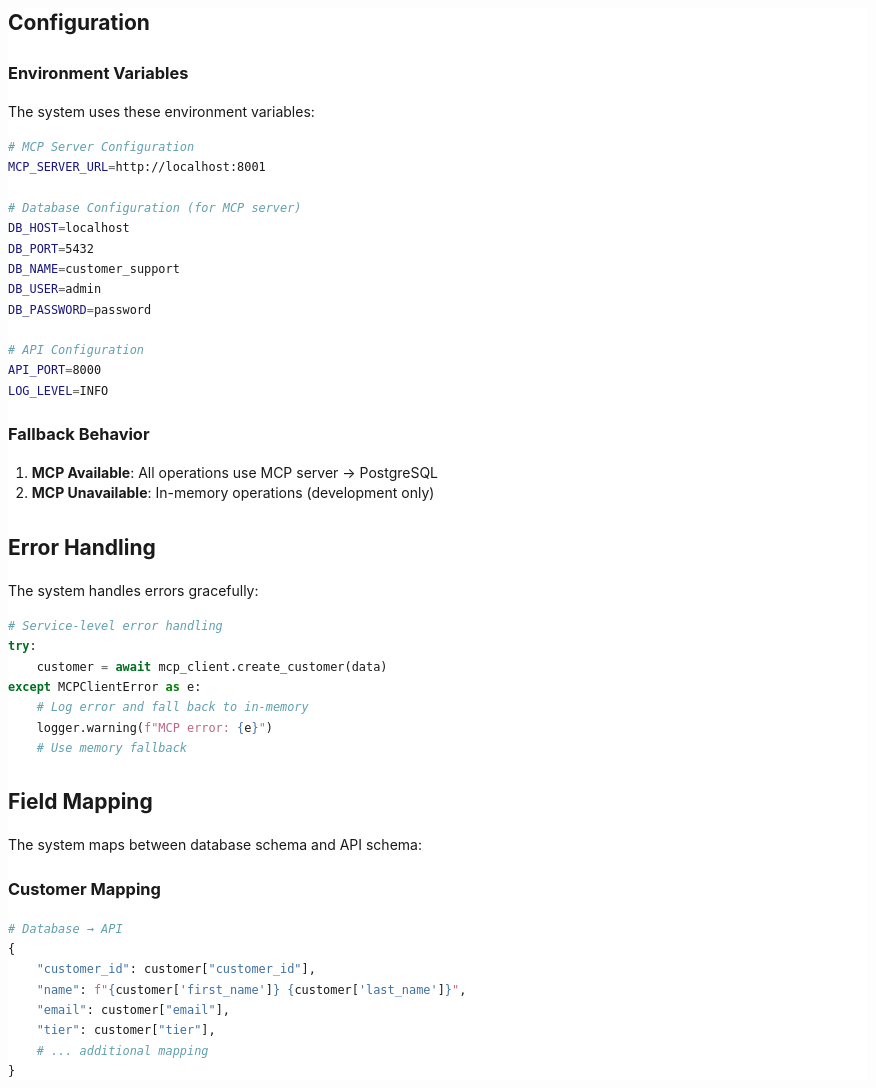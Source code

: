 ## Configuration

### Environment Variables

The system uses these environment variables:

```bash
# MCP Server Configuration
MCP_SERVER_URL=http://localhost:8001

# Database Configuration (for MCP server)
DB_HOST=localhost
DB_PORT=5432
DB_NAME=customer_support
DB_USER=admin
DB_PASSWORD=password

# API Configuration
API_PORT=8000
LOG_LEVEL=INFO
```

### Fallback Behavior

1. **MCP Available**: All operations use MCP server → PostgreSQL
2. **MCP Unavailable**: In-memory operations (development only)

## Error Handling

The system handles errors gracefully:

```python
# Service-level error handling
try:
    customer = await mcp_client.create_customer(data)
except MCPClientError as e:
    # Log error and fall back to in-memory
    logger.warning(f"MCP error: {e}")
    # Use memory fallback
```

## Field Mapping

The system maps between database schema and API schema:

### Customer Mapping
```python
# Database → API
{
    "customer_id": customer["customer_id"],
    "name": f"{customer['first_name']} {customer['last_name']}",
    "email": customer["email"],
    "tier": customer["tier"],
    # ... additional mapping
}
```

